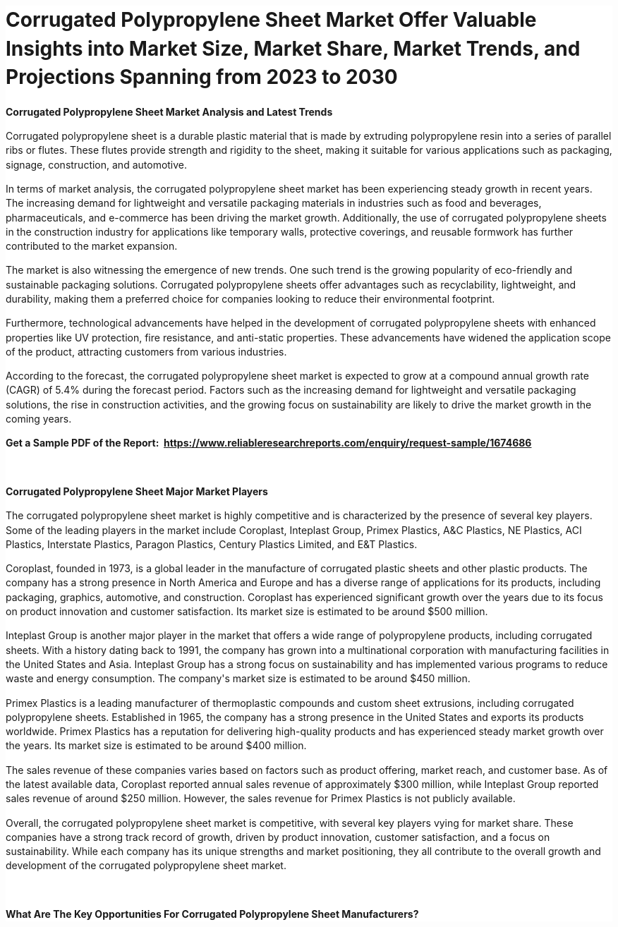 <p><h1>Corrugated Polypropylene Sheet Market Offer Valuable Insights into Market Size, Market Share, Market Trends, and Projections Spanning from 2023 to 2030</h1></p><p><strong>Corrugated Polypropylene Sheet Market Analysis and Latest Trends</strong></p>
<p><p>Corrugated polypropylene sheet is a durable plastic material that is made by extruding polypropylene resin into a series of parallel ribs or flutes. These flutes provide strength and rigidity to the sheet, making it suitable for various applications such as packaging, signage, construction, and automotive.</p><p>In terms of market analysis, the corrugated polypropylene sheet market has been experiencing steady growth in recent years. The increasing demand for lightweight and versatile packaging materials in industries such as food and beverages, pharmaceuticals, and e-commerce has been driving the market growth. Additionally, the use of corrugated polypropylene sheets in the construction industry for applications like temporary walls, protective coverings, and reusable formwork has further contributed to the market expansion.</p><p>The market is also witnessing the emergence of new trends. One such trend is the growing popularity of eco-friendly and sustainable packaging solutions. Corrugated polypropylene sheets offer advantages such as recyclability, lightweight, and durability, making them a preferred choice for companies looking to reduce their environmental footprint.</p><p>Furthermore, technological advancements have helped in the development of corrugated polypropylene sheets with enhanced properties like UV protection, fire resistance, and anti-static properties. These advancements have widened the application scope of the product, attracting customers from various industries.</p><p>According to the forecast, the corrugated polypropylene sheet market is expected to grow at a compound annual growth rate (CAGR) of 5.4% during the forecast period. Factors such as the increasing demand for lightweight and versatile packaging solutions, the rise in construction activities, and the growing focus on sustainability are likely to drive the market growth in the coming years.</p></p>
<p><strong>Get a Sample PDF of the Report:&nbsp; <a href="https://www.reliableresearchreports.com/enquiry/request-sample/1674686">https://www.reliableresearchreports.com/enquiry/request-sample/1674686</a></strong></p>
<p>&nbsp;</p>
<p><strong>Corrugated Polypropylene Sheet Major Market Players</strong></p>
<p><p>The corrugated polypropylene sheet market is highly competitive and is characterized by the presence of several key players. Some of the leading players in the market include Coroplast, Inteplast Group, Primex Plastics, A&C Plastics, NE Plastics, ACI Plastics, Interstate Plastics, Paragon Plastics, Century Plastics Limited, and E&T Plastics.</p><p>Coroplast, founded in 1973, is a global leader in the manufacture of corrugated plastic sheets and other plastic products. The company has a strong presence in North America and Europe and has a diverse range of applications for its products, including packaging, graphics, automotive, and construction. Coroplast has experienced significant growth over the years due to its focus on product innovation and customer satisfaction. Its market size is estimated to be around $500 million.</p><p>Inteplast Group is another major player in the market that offers a wide range of polypropylene products, including corrugated sheets. With a history dating back to 1991, the company has grown into a multinational corporation with manufacturing facilities in the United States and Asia. Inteplast Group has a strong focus on sustainability and has implemented various programs to reduce waste and energy consumption. The company's market size is estimated to be around $450 million.</p><p>Primex Plastics is a leading manufacturer of thermoplastic compounds and custom sheet extrusions, including corrugated polypropylene sheets. Established in 1965, the company has a strong presence in the United States and exports its products worldwide. Primex Plastics has a reputation for delivering high-quality products and has experienced steady market growth over the years. Its market size is estimated to be around $400 million.</p><p>The sales revenue of these companies varies based on factors such as product offering, market reach, and customer base. As of the latest available data, Coroplast reported annual sales revenue of approximately $300 million, while Inteplast Group reported sales revenue of around $250 million. However, the sales revenue for Primex Plastics is not publicly available.</p><p>Overall, the corrugated polypropylene sheet market is competitive, with several key players vying for market share. These companies have a strong track record of growth, driven by product innovation, customer satisfaction, and a focus on sustainability. While each company has its unique strengths and market positioning, they all contribute to the overall growth and development of the corrugated polypropylene sheet market.</p></p>
<p>&nbsp;</p>
<p><strong>What Are The Key Opportunities For Corrugated Polypropylene Sheet Manufacturers?</strong></p>